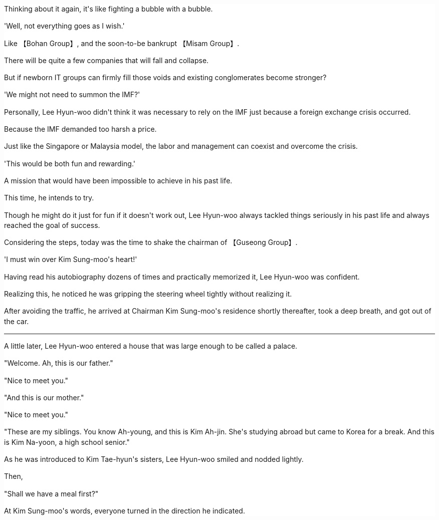 Thinking about it again, it's like fighting a bubble with a bubble.

'Well, not everything goes as I wish.'

Like 【Bohan Group】, and the soon-to-be bankrupt 【Misam Group】.

There will be quite a few companies that will fall and collapse.

But if newborn IT groups can firmly fill those voids and existing conglomerates become stronger?

'We might not need to summon the IMF?'

Personally, Lee Hyun-woo didn't think it was necessary to rely on the IMF just because a foreign exchange crisis occurred.

Because the IMF demanded too harsh a price.

Just like the Singapore or Malaysia model, the labor and management can coexist and overcome the crisis.

'This would be both fun and rewarding.'

A mission that would have been impossible to achieve in his past life.

This time, he intends to try.

Though he might do it just for fun if it doesn't work out, Lee Hyun-woo always tackled things seriously in his past life and always reached the goal of success.

Considering the steps, today was the time to shake the chairman of 【Guseong Group】.

'I must win over Kim Sung-moo's heart!'

Having read his autobiography dozens of times and practically memorized it, Lee Hyun-woo was confident.

Realizing this, he noticed he was gripping the steering wheel tightly without realizing it.

After avoiding the traffic, he arrived at Chairman Kim Sung-moo's residence shortly thereafter, took a deep breath, and got out of the car.

* * *

A little later, Lee Hyun-woo entered a house that was large enough to be called a palace.

"Welcome. Ah, this is our father."

"Nice to meet you."

"And this is our mother."

"Nice to meet you."

"These are my siblings. You know Ah-young, and this is Kim Ah-jin. She's studying abroad but came to Korea for a break. And this is Kim Na-yoon, a high school senior."

As he was introduced to Kim Tae-hyun's sisters, Lee Hyun-woo smiled and nodded lightly.

Then,

"Shall we have a meal first?"

At Kim Sung-moo's words, everyone turned in the direction he indicated.
